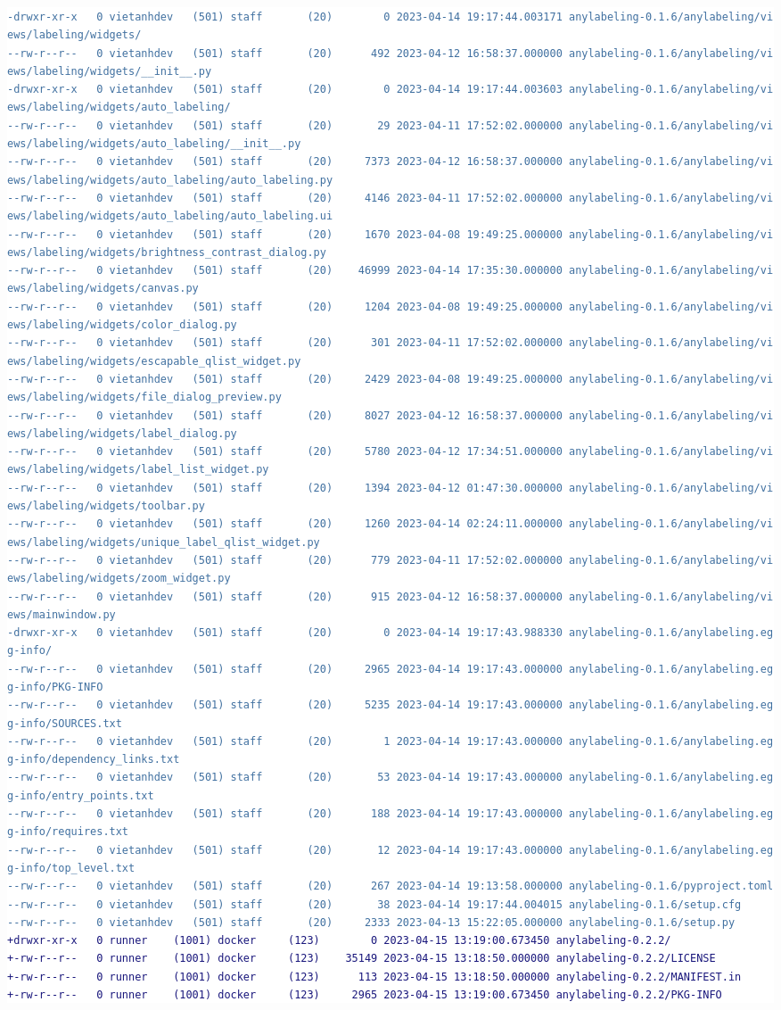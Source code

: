 ```diff
-drwxr-xr-x   0 vietanhdev   (501) staff       (20)        0 2023-04-14 19:17:44.003171 anylabeling-0.1.6/anylabeling/views/labeling/widgets/
--rw-r--r--   0 vietanhdev   (501) staff       (20)      492 2023-04-12 16:58:37.000000 anylabeling-0.1.6/anylabeling/views/labeling/widgets/__init__.py
-drwxr-xr-x   0 vietanhdev   (501) staff       (20)        0 2023-04-14 19:17:44.003603 anylabeling-0.1.6/anylabeling/views/labeling/widgets/auto_labeling/
--rw-r--r--   0 vietanhdev   (501) staff       (20)       29 2023-04-11 17:52:02.000000 anylabeling-0.1.6/anylabeling/views/labeling/widgets/auto_labeling/__init__.py
--rw-r--r--   0 vietanhdev   (501) staff       (20)     7373 2023-04-12 16:58:37.000000 anylabeling-0.1.6/anylabeling/views/labeling/widgets/auto_labeling/auto_labeling.py
--rw-r--r--   0 vietanhdev   (501) staff       (20)     4146 2023-04-11 17:52:02.000000 anylabeling-0.1.6/anylabeling/views/labeling/widgets/auto_labeling/auto_labeling.ui
--rw-r--r--   0 vietanhdev   (501) staff       (20)     1670 2023-04-08 19:49:25.000000 anylabeling-0.1.6/anylabeling/views/labeling/widgets/brightness_contrast_dialog.py
--rw-r--r--   0 vietanhdev   (501) staff       (20)    46999 2023-04-14 17:35:30.000000 anylabeling-0.1.6/anylabeling/views/labeling/widgets/canvas.py
--rw-r--r--   0 vietanhdev   (501) staff       (20)     1204 2023-04-08 19:49:25.000000 anylabeling-0.1.6/anylabeling/views/labeling/widgets/color_dialog.py
--rw-r--r--   0 vietanhdev   (501) staff       (20)      301 2023-04-11 17:52:02.000000 anylabeling-0.1.6/anylabeling/views/labeling/widgets/escapable_qlist_widget.py
--rw-r--r--   0 vietanhdev   (501) staff       (20)     2429 2023-04-08 19:49:25.000000 anylabeling-0.1.6/anylabeling/views/labeling/widgets/file_dialog_preview.py
--rw-r--r--   0 vietanhdev   (501) staff       (20)     8027 2023-04-12 16:58:37.000000 anylabeling-0.1.6/anylabeling/views/labeling/widgets/label_dialog.py
--rw-r--r--   0 vietanhdev   (501) staff       (20)     5780 2023-04-12 17:34:51.000000 anylabeling-0.1.6/anylabeling/views/labeling/widgets/label_list_widget.py
--rw-r--r--   0 vietanhdev   (501) staff       (20)     1394 2023-04-12 01:47:30.000000 anylabeling-0.1.6/anylabeling/views/labeling/widgets/toolbar.py
--rw-r--r--   0 vietanhdev   (501) staff       (20)     1260 2023-04-14 02:24:11.000000 anylabeling-0.1.6/anylabeling/views/labeling/widgets/unique_label_qlist_widget.py
--rw-r--r--   0 vietanhdev   (501) staff       (20)      779 2023-04-11 17:52:02.000000 anylabeling-0.1.6/anylabeling/views/labeling/widgets/zoom_widget.py
--rw-r--r--   0 vietanhdev   (501) staff       (20)      915 2023-04-12 16:58:37.000000 anylabeling-0.1.6/anylabeling/views/mainwindow.py
-drwxr-xr-x   0 vietanhdev   (501) staff       (20)        0 2023-04-14 19:17:43.988330 anylabeling-0.1.6/anylabeling.egg-info/
--rw-r--r--   0 vietanhdev   (501) staff       (20)     2965 2023-04-14 19:17:43.000000 anylabeling-0.1.6/anylabeling.egg-info/PKG-INFO
--rw-r--r--   0 vietanhdev   (501) staff       (20)     5235 2023-04-14 19:17:43.000000 anylabeling-0.1.6/anylabeling.egg-info/SOURCES.txt
--rw-r--r--   0 vietanhdev   (501) staff       (20)        1 2023-04-14 19:17:43.000000 anylabeling-0.1.6/anylabeling.egg-info/dependency_links.txt
--rw-r--r--   0 vietanhdev   (501) staff       (20)       53 2023-04-14 19:17:43.000000 anylabeling-0.1.6/anylabeling.egg-info/entry_points.txt
--rw-r--r--   0 vietanhdev   (501) staff       (20)      188 2023-04-14 19:17:43.000000 anylabeling-0.1.6/anylabeling.egg-info/requires.txt
--rw-r--r--   0 vietanhdev   (501) staff       (20)       12 2023-04-14 19:17:43.000000 anylabeling-0.1.6/anylabeling.egg-info/top_level.txt
--rw-r--r--   0 vietanhdev   (501) staff       (20)      267 2023-04-14 19:13:58.000000 anylabeling-0.1.6/pyproject.toml
--rw-r--r--   0 vietanhdev   (501) staff       (20)       38 2023-04-14 19:17:44.004015 anylabeling-0.1.6/setup.cfg
--rw-r--r--   0 vietanhdev   (501) staff       (20)     2333 2023-04-13 15:22:05.000000 anylabeling-0.1.6/setup.py
+drwxr-xr-x   0 runner    (1001) docker     (123)        0 2023-04-15 13:19:00.673450 anylabeling-0.2.2/
+-rw-r--r--   0 runner    (1001) docker     (123)    35149 2023-04-15 13:18:50.000000 anylabeling-0.2.2/LICENSE
+-rw-r--r--   0 runner    (1001) docker     (123)      113 2023-04-15 13:18:50.000000 anylabeling-0.2.2/MANIFEST.in
+-rw-r--r--   0 runner    (1001) docker     (123)     2965 2023-04-15 13:19:00.673450 anylabeling-0.2.2/PKG-INFO
```